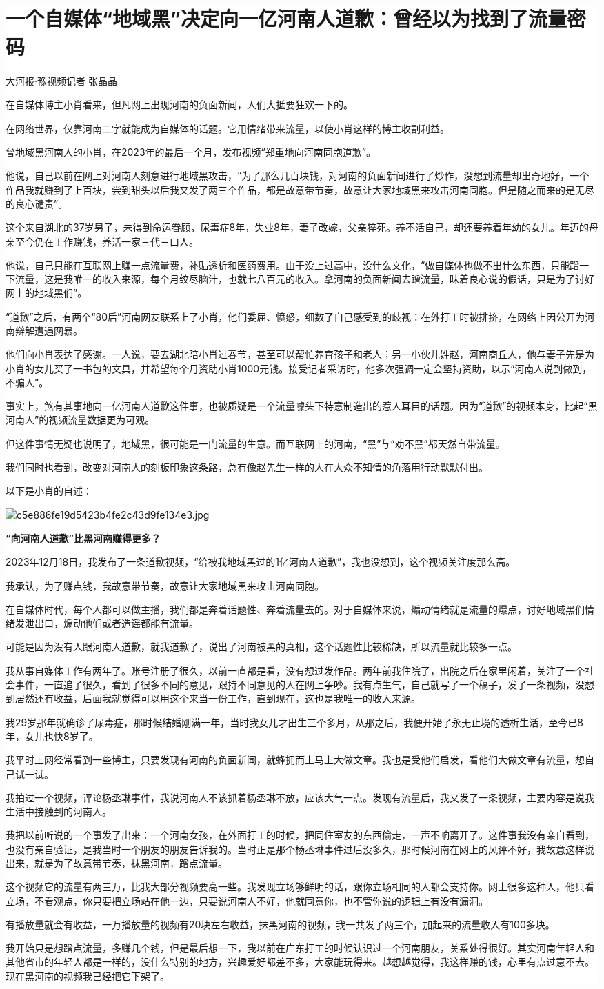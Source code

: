 # 一个自媒体“地域黑”决定向一亿河南人道歉：曾经以为找到了流量密码

大河报·豫视频记者 张晶晶

在自媒体博主小肖看来，但凡网上出现河南的负面新闻，人们大抵要狂欢一下的。

在网络世界，仅靠河南二字就能成为自媒体的话题。它用情绪带来流量，以使小肖这样的博主收割利益。

曾地域黑河南人的小肖，在2023年的最后一个月，发布视频“郑重地向河南同胞道歉”。

他说，自己以前在网上对河南人刻意进行地域黑攻击，“为了那么几百块钱，对河南的负面新闻进行了炒作，没想到流量却出奇地好，一个作品我就赚到了上百块，尝到甜头以后我又发了两三个作品，都是故意带节奏，故意让大家地域黑来攻击河南同胞。但是随之而来的是无尽的良心谴责”。

这个来自湖北的37岁男子，未得到命运眷顾，尿毒症8年，失业8年，妻子改嫁，父亲猝死。养不活自己，却还要养着年幼的女儿。年迈的母亲至今仍在工作赚钱，养活一家三代三口人。

他说，自己只能在互联网上赚一点流量费，补贴透析和医药费用。由于没上过高中，没什么文化，“做自媒体也做不出什么东西，只能蹭一下流量，这是我唯一的收入来源，每个月绞尽脑汁，也就七八百元的收入。拿河南的负面新闻去蹭流量，昧着良心说的假话，只是为了讨好网上的地域黑们”。

“道歉”之后，有两个“80后”河南网友联系上了小肖，他们委屈、愤怒，细数了自己感受到的歧视：在外打工时被排挤，在网络上因公开为河南辩解遭遇网暴。

他们向小肖表达了感谢。一人说，要去湖北陪小肖过春节，甚至可以帮忙养育孩子和老人；另一小伙儿姓赵，河南商丘人，他与妻子先是为小肖的女儿买了一书包的文具，并希望每个月资助小肖1000元钱。接受记者采访时，他多次强调一定会坚持资助，以示“河南人说到做到，不骗人”。

事实上，煞有其事地向一亿河南人道歉这件事，也被质疑是一个流量噱头下特意制造出的惹人耳目的话题。因为“道歉”的视频本身，比起“黑河南人”的视频流量数据更为可观。

但这件事情无疑也说明了，地域黑，很可能是一门流量的生意。而互联网上的河南，“黑”与“劝不黑”都天然自带流量。

我们同时也看到，改变对河南人的刻板印象这条路，总有像赵先生一样的人在大众不知情的角落用行动默默付出。

以下是小肖的自述：

![c5e886fe19d5423b4fe2c43d9fe134e3.jpg](https://raw.githubusercontent.com/qqhsx/qqnews_image/main/2024/01/23/一个自媒体“地域黑”决定向一亿河南人道歉：曾经以为找到了流量密码/c5e886fe19d5423b4fe2c43d9fe134e3.jpg)

**“向河南人道歉”比黑河南赚得更多？**

2023年12月18日，我发布了一条道歉视频，“给被我地域黑过的1亿河南人道歉”，我也没想到，这个视频关注度那么高。

我承认，为了赚点钱，我故意带节奏，故意让大家地域黑来攻击河南同胞。

在自媒体时代，每个人都可以做主播，我们都是奔着话题性、奔着流量去的。对于自媒体来说，煽动情绪就是流量的爆点，讨好地域黑们情绪发泄出口，煽动他们或者造谣都能有流量。

可能是因为没有人跟河南人道歉，就我道歉了，说出了河南被黑的真相，这个话题性比较稀缺，所以流量就比较多一点。

我从事自媒体工作有两年了。账号注册了很久，以前一直都是看，没有想过发作品。两年前我住院了，出院之后在家里闲着，关注了一个社会事件，一直追了很久，看到了很多不同的意见，跟持不同意见的人在网上争吵。我有点生气，自己就写了一个稿子，发了一条视频，没想到居然还有收益，后面我就觉得可以用这个来当一份工作，直到现在，这也是我唯一的收入来源。

我29岁那年就确诊了尿毒症，那时候结婚刚满一年，当时我女儿才出生三个多月，从那之后，我便开始了永无止境的透析生活，至今已8年，女儿也快8岁了。

我平时上网经常看到一些博主，只要发现有河南的负面新闻，就蜂拥而上马上大做文章。我也是受他们启发，看他们大做文章有流量，想自己试一试。

我拍过一个视频，评论杨丞琳事件，我说河南人不该抓着杨丞琳不放，应该大气一点。发现有流量后，我又发了一条视频，主要内容是说我生活中接触到的河南人。

我把以前听说的一个事发了出来：一个河南女孩，在外面打工的时候，把同住室友的东西偷走，一声不响离开了。这件事我没有亲自看到，也没有亲自验证，是我当时一个朋友的朋友告诉我的。当时正是那个杨丞琳事件过后没多久，那时候河南在网上的风评不好，我故意这样说出来，就是为了故意带节奏，抹黑河南，蹭点流量。

这个视频它的流量有两三万，比我大部分视频要高一些。我发现立场够鲜明的话，跟你立场相同的人都会支持你。网上很多这种人，他只看立场，不看观点，你只要把立场站在他一边，只要说河南人不好，他就同意你，也不管你说的逻辑上有没有漏洞。

有播放量就会有收益，一万播放量的视频有20块左右收益，抹黑河南的视频，我一共发了两三个，加起来的流量收入有100多块。

我开始只是想蹭点流量，多赚几个钱，但是最后想一下，我以前在广东打工的时候认识过一个河南朋友，关系处得很好。其实河南年轻人和其他省市的年轻人都是一样的，没什么特别的地方，兴趣爱好都差不多，大家能玩得来。越想越觉得，我这样赚的钱，心里有点过意不去。现在黑河南的视频我已经把它下架了。
